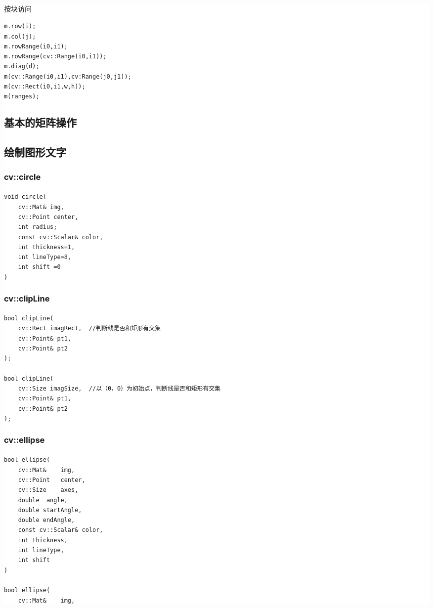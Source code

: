 按块访问

```
m.row(i);
m.col(j);
m.rowRange(i0,i1);
m.rowRange(cv::Range(i0,i1));
m.diag(d);
m(cv::Range(i0,i1),cv:Range(j0,j1));
m(cv::Rect(i0,i1,w,h));
m(ranges);
```

## 基本的矩阵操作

## 绘制图形文字

### cv::circle

```
void circle(
	cv::Mat& img,
	cv::Point center,
	int radius;
	const cv::Scalar& color,
	int thickness=1,
	int lineType=8,
	int shift =0
)
```

### cv::clipLine

```
bool clipLine(
	cv::Rect imagRect,	//判断线是否和矩形有交集
	cv::Point& pt1,
	cv::Point& pt2
);

bool clipLine(
	cv::Size imagSize,	//以（0，0）为初始点，判断线是否和矩形有交集
	cv::Point& pt1,
	cv::Point& pt2
);
```

### cv::ellipse

```
bool ellipse(
	cv::Mat&	img,
	cv::Point	center,
	cv::Size	axes,
	double	angle,
	double startAngle,
	double endAngle,
	const cv::Scalar& color,
	int thickness,
	int lineType,
	int shift
)

bool ellipse(
	cv::Mat& 	img,
```
